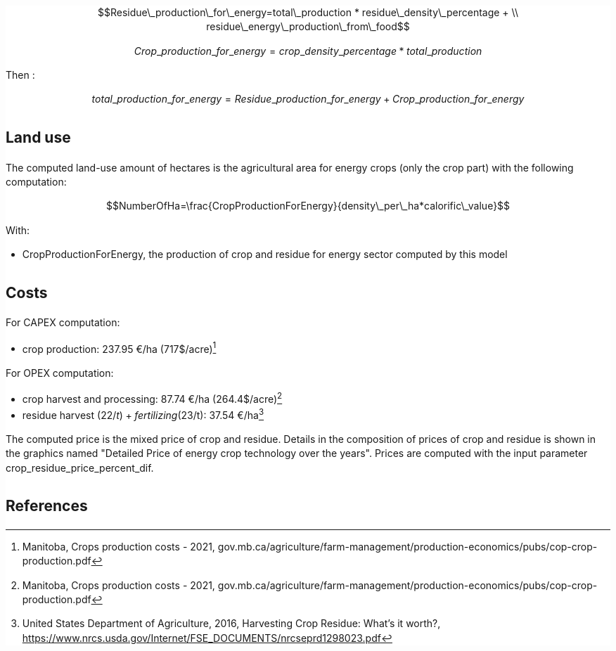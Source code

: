 $$Residue\_production\_for\_energy=total\_production * residue\_density\_percentage +  \\ residue\_energy\_production\_from\_food$$

$$Crop\_production\_for\_energy=crop\_density\_percentage*total\_production$$

Then :

$$total\_production\_for\_energy=Residue\_production\_for\_energy+Crop\_production\_for\_energy$$

## Land use

The computed land-use amount of hectares is the agricultural area for energy crops (only the crop part) with the following computation:

$$NumberOfHa=\frac{CropProductionForEnergy}{density\_per\_ha*calorific\_value}$$

With:

- CropProductionForEnergy, the production of crop and residue for energy sector computed by this model

## Costs

For CAPEX computation:

- crop production: 237.95 €/ha (717$/acre)[^15]

For OPEX computation:

- crop harvest and processing: 87.74 €/ha (264.4$/acre)[^15]
- residue harvest (22$/t) + fertilizing (23$/t): 37.54 €/ha[^16]

The computed price is the mixed price of crop and residue. Details in the composition of prices of crop and residue is shown in the graphics named "Detailed Price of energy crop technology over the years".
Prices are computed with the input parameter crop_residue_price_percent_dif.

## References

[^1]: OurWorldInData, land use over the long term, <https://ourworldindata.org/land-use#agricultural-land-use-over-the-long-run>

[^2]: IEA, What does net-zero emissions by 2050 mean for bioenergy and land use?, <https://www.iea.org/articles/what-does-net-zero-emissions-by-2050-mean-for-bioenergy-and-land-use>



[^5]: Bioenergy Europe, Biomass for energy: agricultural residues and energy crops, <https://bioenergyeurope.org/component/attachments/attachments.html?id=561&task=download>

[^6]: The world bank, Cereal yield kg per hectare, <https://data.worldbank.org/indicator/AG.YLD.CREL.KG>

[^7]: FAO, FAOSTAT, Food Balances (2014-), Latest update: April 14 2021, Accessed August 2021, <http://www.fao.org/faostat/en/#data/FBS>

[^8]: Poore, J., & Nemecek, T. (2018). Reducing food's environmental impacts through producers and consumers. Science, 360(6392), 987-992. Published online at OurWorldInData.org. Retrieved from: <https://ourworldindata.org/grapher/land-use-per-kg-poore>

[^9]: FAO, Food Balance Sheets A handbook, Annex 1 : Food Composition Tables, <http://www.fao.org/3/X9892E/X9892e05.htm#P8217_125315>

[^10]: Knoema, Production Statistics - Crops, Crops Processed, <https://knoema.com/FAOPRDSC2020/production-statistics-crops-crops-processed?country=1002250-world>

[^11]: IPCC, 2007. Climate Change 2007: Impacts, Adaptation and Vulnerability Contribution of Working Group II to the Fourth Assessment. Report of the Intergovernmental Panel on Climate Change, M.L. Parry, O.F. Canziani, J.P. Palutikof, P.J. van der Linden and C.E. Hanson, Eds., Cambridge University Press, Cambridge, UK, 976pp.

[^12]: FAO, 2019. The State of Food and Agriculture 2016 (SOFA): Climate Change, Agriculture and Food Security.

[^13]: Rosenzweig, C., Elliott, J., Deryng, D., Ruane, A.C., Müller, C., Arneth, A., Boote, K.J., Folberth, C., Glotter, M., Khabarov, N. and Neumann, K., 2014. Assessing agricultural risks of climate change in the 21st century in a global gridded crop model intercomparison. Proceedings of the national academy of sciences, 111(9), pp.3268-3273.

[^14]: Schleussner, C.F., Deryng, D., Muller, C., Elliott, J., Saeed, F., Folberth, C., Liu, W., Wang, X., Pugh, T.A., Thiery, W. and Seneviratne, S.I., 2018. Crop productivity changes in 1.5 C and 2 C worlds under climate sensitivity uncertainty. Environmental Research Letters, 13(6), p.064007.

[^15]: Manitoba, Crops production costs - 2021, gov.mb.ca/agriculture/farm-management/production-economics/pubs/cop-crop-production.pdf

[^16]: United States Department of Agriculture, 2016, Harvesting Crop Residue: What’s it worth?, <https://www.nrcs.usda.gov/Internet/FSE_DOCUMENTS/nrcseprd1298023.pdf>

[^17]: OurWorldInData: Food Grenhouse gas emissions, <https://ourworldindata.org/food-ghg-emissions>

[^18]: OurWorldInData: Environmental impacts of food, <https://ourworldindata.org/environmental-impacts-of-food#co2-and-greenhouse-gas-emissions>

[^19]: OurWorldInData: Carbon footprint and methane, <https://ourworldindata.org/carbon-footprint-food-methane>

[^20]: Food and Agriculture Organisation, World Statistics, <https://www.fao.org/faostat/en/#data/FBS>

[^21]: Food and Agriculture Organisation, World Statistics, <https://www.fao.org/faostat/en/#data/GT>

[^22]: United Nations, <https://www.un.org/en/observances/end-food-waste-day>

[^23]: Le monde, <https://www.lemonde.fr/planete/article/2013/02/28/la-viande-de-boeuf-dans-votre-assiette-de-la-vieille-vache_1839589_3244.html>

[^24]: OurWorldInData: Rise of Aquaculture, <https://ourworldindata.org/rise-of-aquaculture>

[^25]: Food and Agriculture Organisation, <https://www.fao.org/3/cc8543en/cc8543en.pdf>

[^26]: Food and Agriculture Organisation, <https://www.fao.org/platform-food-loss-waste/flw-data/en>
